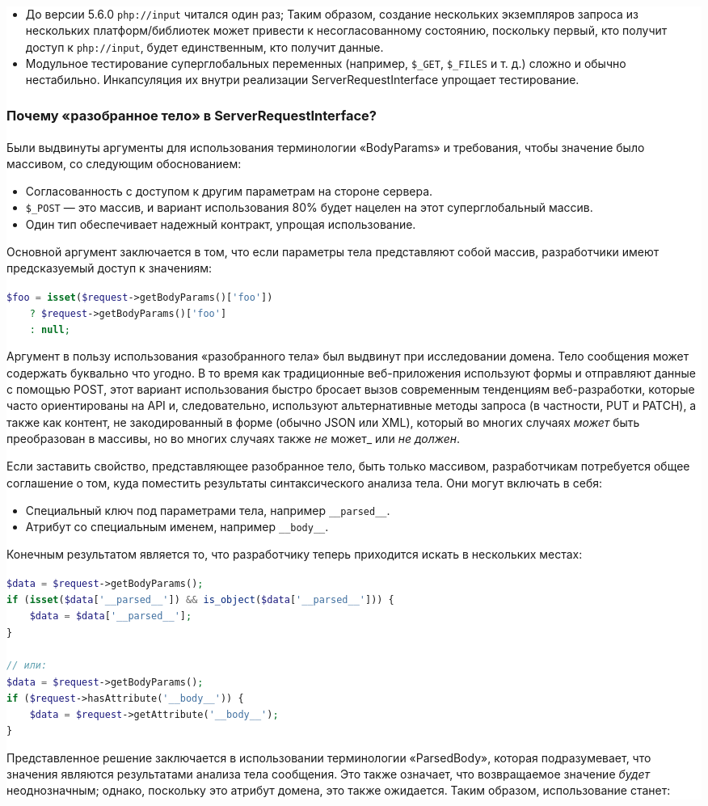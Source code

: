 - До версии 5.6.0 `php://input` читался один раз; Таким образом, создание нескольких экземпляров запроса из нескольких платформ/библиотек может привести к несогласованному состоянию, поскольку первый, кто получит доступ к `php://input`, будет единственным, кто получит данные.
- Модульное тестирование суперглобальных переменных (например, `$_GET`, `$_FILES` и т. д.) сложно и обычно нестабильно. Инкапсуляция их внутри реализации ServerRequestInterface упрощает тестирование.

### Почему «разобранное тело» в ServerRequestInterface?

Были выдвинуты аргументы для использования терминологии «BodyParams» и требования, чтобы значение было массивом, со следующим обоснованием:

- Согласованность с доступом к другим параметрам на стороне сервера.
- `$_POST` — это массив, и вариант использования 80% будет нацелен на этот суперглобальный массив.
- Один тип обеспечивает надежный контракт, упрощая использование.

Основной аргумент заключается в том, что если параметры тела представляют собой массив, разработчики имеют предсказуемый доступ к значениям:

~~~php
$foo = isset($request->getBodyParams()['foo'])
    ? $request->getBodyParams()['foo']
    : null;
~~~

Аргумент в пользу использования «разобранного тела» был выдвинут при исследовании домена. Тело сообщения может содержать буквально что угодно. В то время как традиционные веб-приложения используют формы и отправляют данные с помощью POST, этот вариант использования быстро бросает вызов современным тенденциям веб-разработки, которые часто ориентированы на API и, следовательно, используют альтернативные методы запроса (в частности, PUT и PATCH), а также как контент, не закодированный в форме (обычно JSON или XML), который во многих случаях _может_ быть преобразован в массивы, но во многих случаях также _не_ может_ или _не должен_.

Если заставить свойство, представляющее разобранное тело, быть только массивом, разработчикам потребуется общее соглашение о том, куда поместить результаты синтаксического анализа тела. Они могут включать в себя:

- Специальный ключ под параметрами тела, например `__parsed__`.
- Атрибут со специальным именем, например `__body__`.

Конечным результатом является то, что разработчику теперь приходится искать в нескольких местах:

~~~php
$data = $request->getBodyParams();
if (isset($data['__parsed__']) && is_object($data['__parsed__'])) {
    $data = $data['__parsed__'];
}

// или:
$data = $request->getBodyParams();
if ($request->hasAttribute('__body__')) {
    $data = $request->getAttribute('__body__');
}
~~~

Представленное решение заключается в использовании терминологии «ParsedBody», которая подразумевает, что значения являются результатами анализа тела сообщения. Это также означает, что возвращаемое значение _будет_ неоднозначным; однако, поскольку это атрибут домена, это также ожидается. Таким образом, использование станет:
